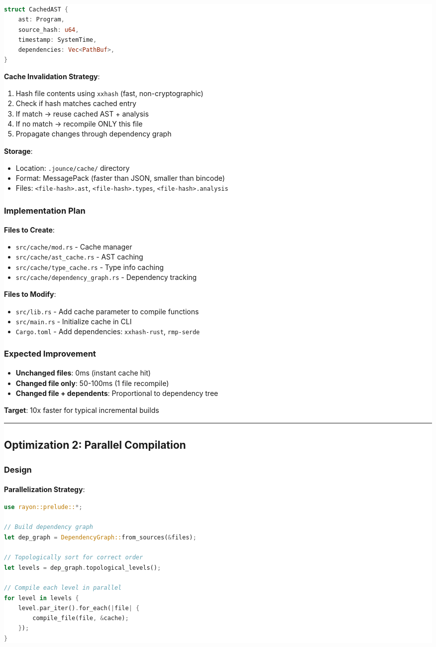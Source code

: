 ```rust
struct CachedAST {
    ast: Program,
    source_hash: u64,
    timestamp: SystemTime,
    dependencies: Vec<PathBuf>,
}
```

**Cache Invalidation Strategy**:
1. Hash file contents using `xxhash` (fast, non-cryptographic)
2. Check if hash matches cached entry
3. If match → reuse cached AST + analysis
4. If no match → recompile ONLY this file
5. Propagate changes through dependency graph

**Storage**:
- Location: `.jounce/cache/` directory
- Format: MessagePack (faster than JSON, smaller than bincode)
- Files: `<file-hash>.ast`, `<file-hash>.types`, `<file-hash>.analysis`

### Implementation Plan

**Files to Create**:
- `src/cache/mod.rs` - Cache manager
- `src/cache/ast_cache.rs` - AST caching
- `src/cache/type_cache.rs` - Type info caching
- `src/cache/dependency_graph.rs` - Dependency tracking

**Files to Modify**:
- `src/lib.rs` - Add cache parameter to compile functions
- `src/main.rs` - Initialize cache in CLI
- `Cargo.toml` - Add dependencies: `xxhash-rust`, `rmp-serde`

### Expected Improvement
- **Unchanged files**: 0ms (instant cache hit)
- **Changed file only**: 50-100ms (1 file recompile)
- **Changed file + dependents**: Proportional to dependency tree

**Target**: 10x faster for typical incremental builds

---

## Optimization 2: Parallel Compilation

### Design

**Parallelization Strategy**:
```rust
use rayon::prelude::*;

// Build dependency graph
let dep_graph = DependencyGraph::from_sources(&files);

// Topologically sort for correct order
let levels = dep_graph.topological_levels();

// Compile each level in parallel
for level in levels {
    level.par_iter().for_each(|file| {
        compile_file(file, &cache);
    });
}
```
